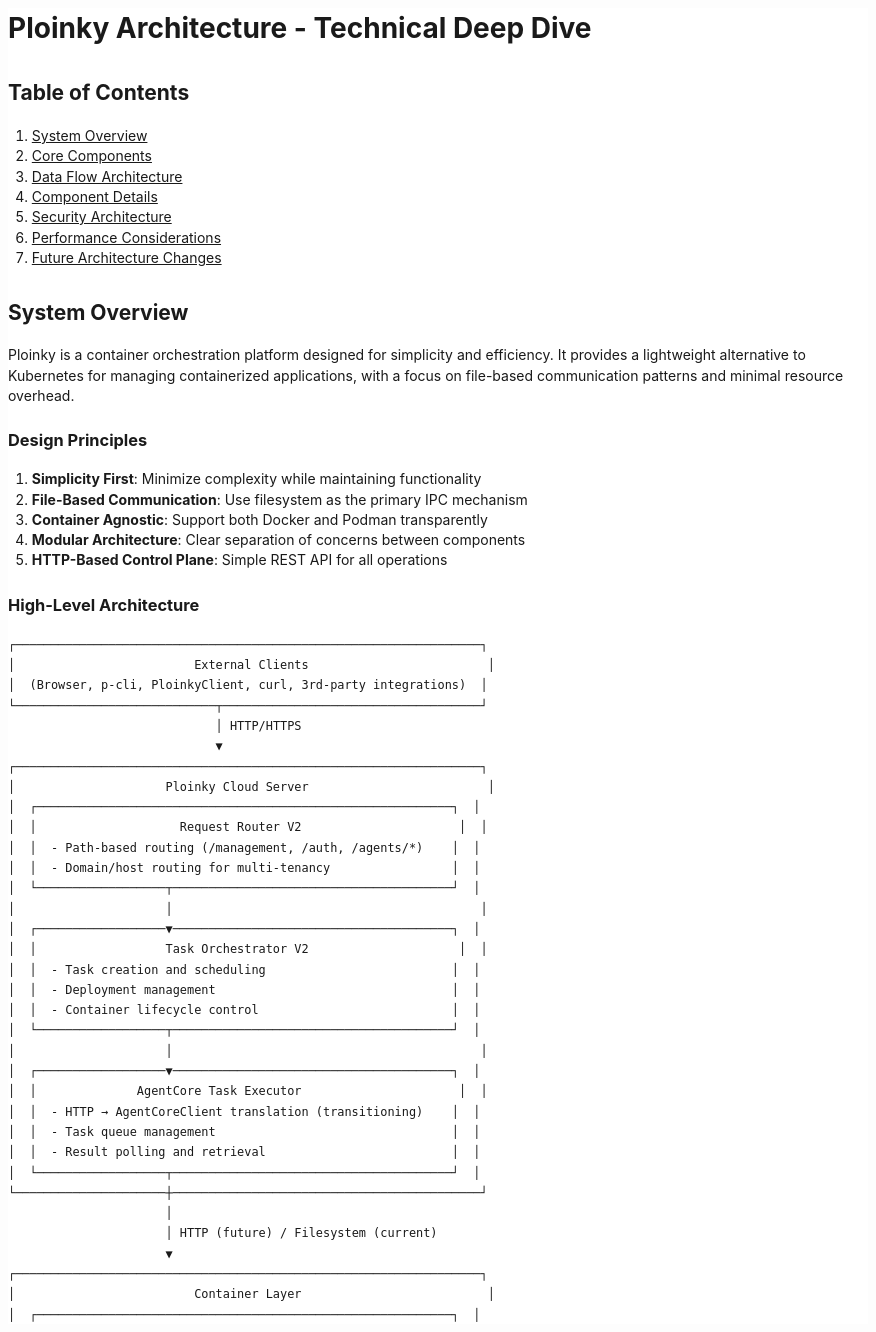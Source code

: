 # Ploinky Architecture - Technical Deep Dive

## Table of Contents
1. [System Overview](#system-overview)
2. [Core Components](#core-components)
3. [Data Flow Architecture](#data-flow-architecture)
4. [Component Details](#component-details)
5. [Security Architecture](#security-architecture)
6. [Performance Considerations](#performance-considerations)
7. [Future Architecture Changes](#future-architecture-changes)

## System Overview

Ploinky is a container orchestration platform designed for simplicity and efficiency. It provides a lightweight alternative to Kubernetes for managing containerized applications, with a focus on file-based communication patterns and minimal resource overhead.

### Design Principles

1. **Simplicity First**: Minimize complexity while maintaining functionality
2. **File-Based Communication**: Use filesystem as the primary IPC mechanism
3. **Container Agnostic**: Support both Docker and Podman transparently
4. **Modular Architecture**: Clear separation of concerns between components
5. **HTTP-Based Control Plane**: Simple REST API for all operations

### High-Level Architecture

```
┌─────────────────────────────────────────────────────────────────┐
│                         External Clients                         │
│  (Browser, p-cli, PloinkyClient, curl, 3rd-party integrations)  │
└────────────────────────────┬────────────────────────────────────┘
                             │ HTTP/HTTPS
                             ▼
┌─────────────────────────────────────────────────────────────────┐
│                     Ploinky Cloud Server                         │
│  ┌──────────────────────────────────────────────────────────┐  │
│  │                    Request Router V2                      │  │
│  │  - Path-based routing (/management, /auth, /agents/*)    │  │
│  │  - Domain/host routing for multi-tenancy                 │  │
│  └──────────────────┬───────────────────────────────────────┘  │
│                     │                                           │
│  ┌──────────────────▼───────────────────────────────────────┐  │
│  │                  Task Orchestrator V2                     │  │
│  │  - Task creation and scheduling                          │  │
│  │  - Deployment management                                 │  │
│  │  - Container lifecycle control                           │  │
│  └──────────────────┬───────────────────────────────────────┘  │
│                     │                                           │
│  ┌──────────────────▼───────────────────────────────────────┐  │
│  │              AgentCore Task Executor                      │  │
│  │  - HTTP → AgentCoreClient translation (transitioning)    │  │
│  │  - Task queue management                                 │  │
│  │  - Result polling and retrieval                          │  │
│  └──────────────────┬───────────────────────────────────────┘  │
└─────────────────────┼───────────────────────────────────────────┘
                      │
                      │ HTTP (future) / Filesystem (current)
                      ▼
┌─────────────────────────────────────────────────────────────────┐
│                         Container Layer                          │
│  ┌──────────────────────────────────────────────────────────┐  │
```
